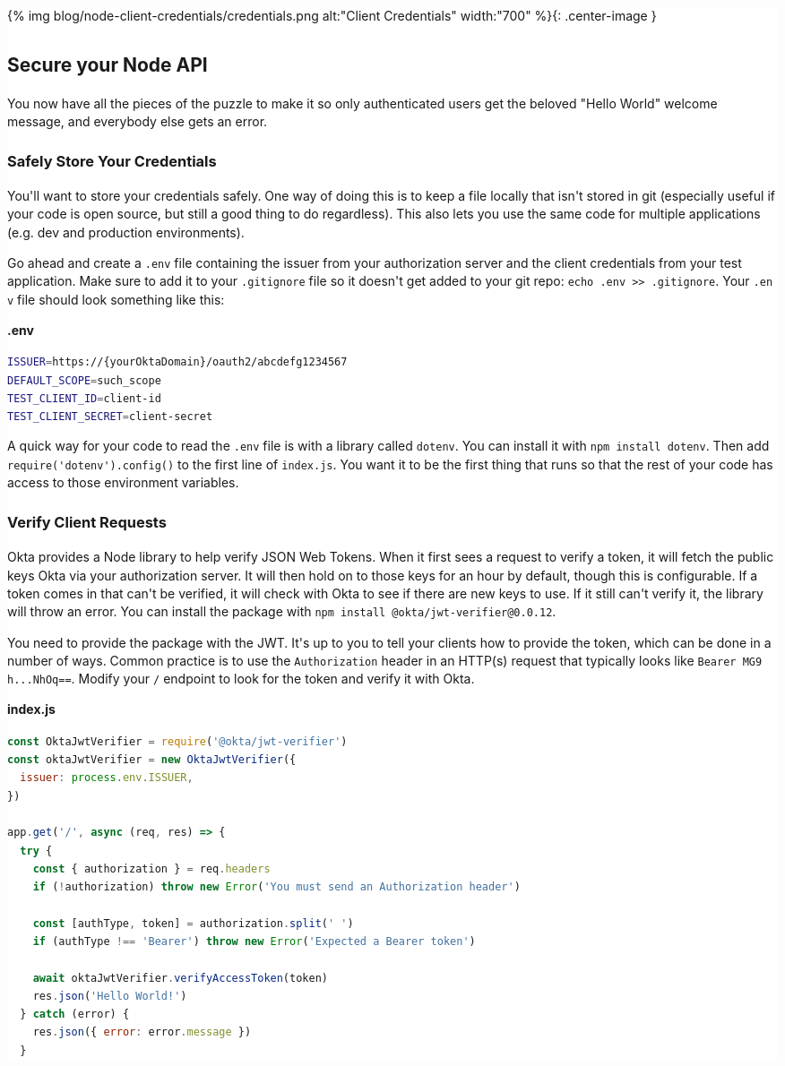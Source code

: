 {% img blog/node-client-credentials/credentials.png alt:"Client Credentials" width:"700" %}{: .center-image }

## Secure your Node API

You now have all the pieces of the puzzle to make it so only authenticated users get the beloved "Hello World" welcome message, and everybody else gets an error.

### Safely Store Your Credentials

You'll want to store your credentials safely. One way of doing this is to keep a file locally that isn't stored in git (especially useful if your code is open source, but still a good thing to do regardless). This also lets you use the same code for multiple applications (e.g. dev and production environments).

Go ahead and create a `.env` file containing the issuer from your authorization server and the client credentials from your test application. Make sure to add it to your `.gitignore` file so it doesn't get added to your git repo: `echo .env >> .gitignore`. Your `.env` file should look something like this:

**.env**
```bash
ISSUER=https://{yourOktaDomain}/oauth2/abcdefg1234567
DEFAULT_SCOPE=such_scope
TEST_CLIENT_ID=client-id
TEST_CLIENT_SECRET=client-secret
```

A quick way for your code to read the `.env` file is with a library called `dotenv`. You can install it with `npm install dotenv`. Then add `require('dotenv').config()` to the first line of `index.js`. You want it to be the first thing that runs so that the rest of your code has access to those environment variables.

### Verify Client Requests

Okta provides a Node library to help verify JSON Web Tokens. When it first sees a request to verify a token, it will fetch the public keys Okta via your authorization server. It will then hold on to those keys for an hour by default, though this is configurable. If a token comes in that can't be verified, it will check with Okta to see if there are new keys to use. If it still can't verify it, the library will throw an error. You can install the package with `npm install @okta/jwt-verifier@0.0.12`.

You need to provide the package with the JWT. It's up to you to tell your clients how to provide the token, which can be done in a number of ways. Common practice is to use the `Authorization` header in an HTTP(s) request that typically looks like `Bearer MG9h...NhOq==`.  Modify your `/` endpoint to look for the token and verify it with Okta.

**index.js**
```javascript
const OktaJwtVerifier = require('@okta/jwt-verifier')
const oktaJwtVerifier = new OktaJwtVerifier({
  issuer: process.env.ISSUER,
})

app.get('/', async (req, res) => {
  try {
    const { authorization } = req.headers
    if (!authorization) throw new Error('You must send an Authorization header')

    const [authType, token] = authorization.split(' ')
    if (authType !== 'Bearer') throw new Error('Expected a Bearer token')

    await oktaJwtVerifier.verifyAccessToken(token)
    res.json('Hello World!')
  } catch (error) {
    res.json({ error: error.message })
  }
```